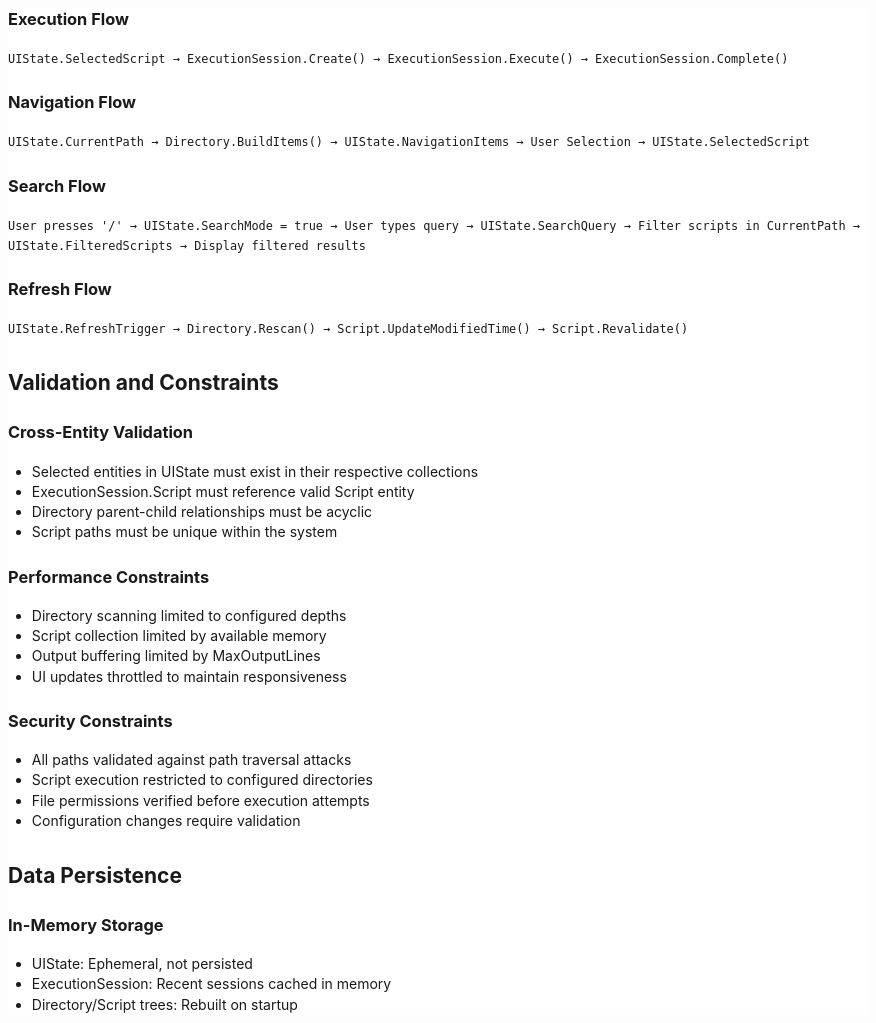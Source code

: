 ### Execution Flow
```
UIState.SelectedScript → ExecutionSession.Create() → ExecutionSession.Execute() → ExecutionSession.Complete()
```

### Navigation Flow
```
UIState.CurrentPath → Directory.BuildItems() → UIState.NavigationItems → User Selection → UIState.SelectedScript
```

### Search Flow
```
User presses '/' → UIState.SearchMode = true → User types query → UIState.SearchQuery → Filter scripts in CurrentPath → UIState.FilteredScripts → Display filtered results
```

### Refresh Flow
```
UIState.RefreshTrigger → Directory.Rescan() → Script.UpdateModifiedTime() → Script.Revalidate()
```

## Validation and Constraints

### Cross-Entity Validation
- Selected entities in UIState must exist in their respective collections
- ExecutionSession.Script must reference valid Script entity
- Directory parent-child relationships must be acyclic
- Script paths must be unique within the system

### Performance Constraints
- Directory scanning limited to configured depths
- Script collection limited by available memory
- Output buffering limited by MaxOutputLines
- UI updates throttled to maintain responsiveness

### Security Constraints
- All paths validated against path traversal attacks
- Script execution restricted to configured directories
- File permissions verified before execution attempts
- Configuration changes require validation

## Data Persistence

### In-Memory Storage
- UIState: Ephemeral, not persisted
- ExecutionSession: Recent sessions cached in memory
- Directory/Script trees: Rebuilt on startup
